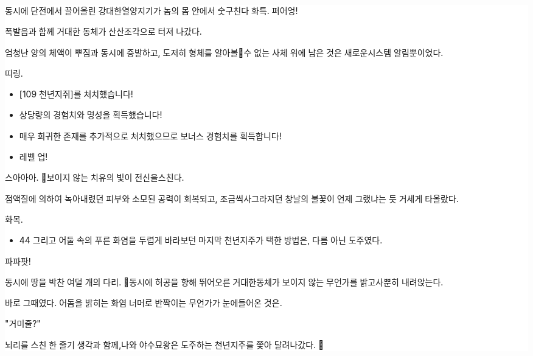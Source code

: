 동시에 단전에서 끌어올린 강대한열양지기가 놈의 몸 안에서 숫구친다
화특. 퍼어엉!

폭발음과 함께 거대한 동체가 산산조각으로 터져 나갔다.

엄청난 양의 체액이 뿌짐과 동시에 증발하고, 도저히 형체를 알아볼수 없는 사체 위에 남은 것은 새로운시스템 알림뿐이었다.

띠링.

- [109 천년지쥐]를 처치했습니다!

- 상당량의 경험치와 명성을 획득했습니다!

- 매우 희귀한 존재를 추가적으로 처치했으므로 보너스 경험치를 획득합니다!

- 레벨 업!

스아아아.
보이지 않는 치유의 빛이 전신을스친다.

점액질에 의하여 녹아내렸던 피부와 소모된 공력이 회복되고, 조금씩사그라지던 창날의 불꽃이 언제 그랬냐는 듯 거세게 타올랐다.

화목.

- 44
그리고 어둘 속의 푸른 화염을 두렵게 바라보던 마지막 천년지주가 택한 방법은, 다름 아닌 도주였다.

파파팟!

동시에 땅을 박찬 여덜 개의 다리.
동시에 허공을 향해 뛰어오른 거대한동체가 보이지 않는 무언가를 밝고사뿐히 내려앉는다.

바로 그때였다. 어돔을 밝히는 화염 너머로 반짝이는 무언가가 눈에들어온 것은.

"거미줄?"

뇌리를 스친 한 줄기 생각과 함께,나와 야수묘왕은 도주하는 천년지주를 쫓아 달려나갔다.
